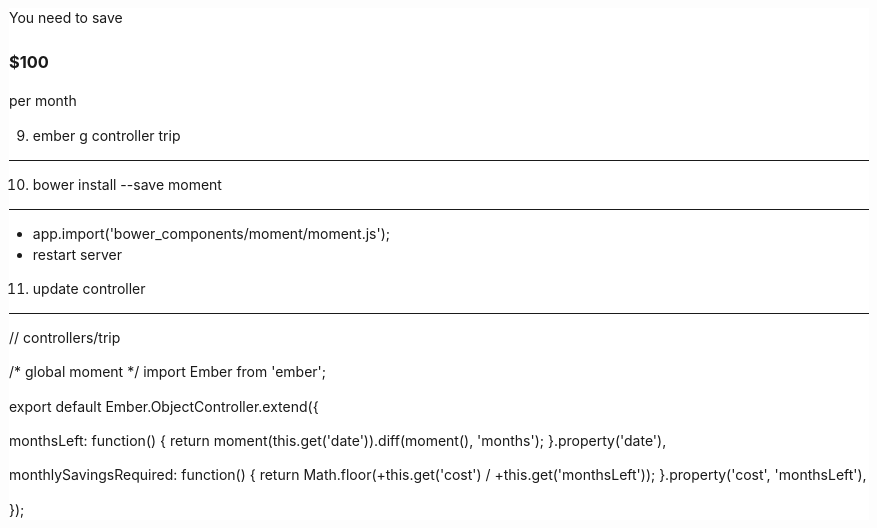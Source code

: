   <div class="block">
    <aside class='top'>You need to save</aside>
    <h3>$100</h3>
    <aside>per month</aside>
  </div>
</div>


9. ember g controller trip
--------------------------

10. bower install --save moment
--------------------------
- app.import('bower_components/moment/moment.js');
- restart server


11. update controller
---------------------
// controllers/trip

/* global moment */
import Ember from 'ember';

export default Ember.ObjectController.extend({

  monthsLeft: function() {
    return moment(this.get('date')).diff(moment(), 'months');
  }.property('date'),

  monthlySavingsRequired: function() {
    return Math.floor(+this.get('cost') / +this.get('monthsLeft'));
  }.property('cost', 'monthsLeft'),

});












